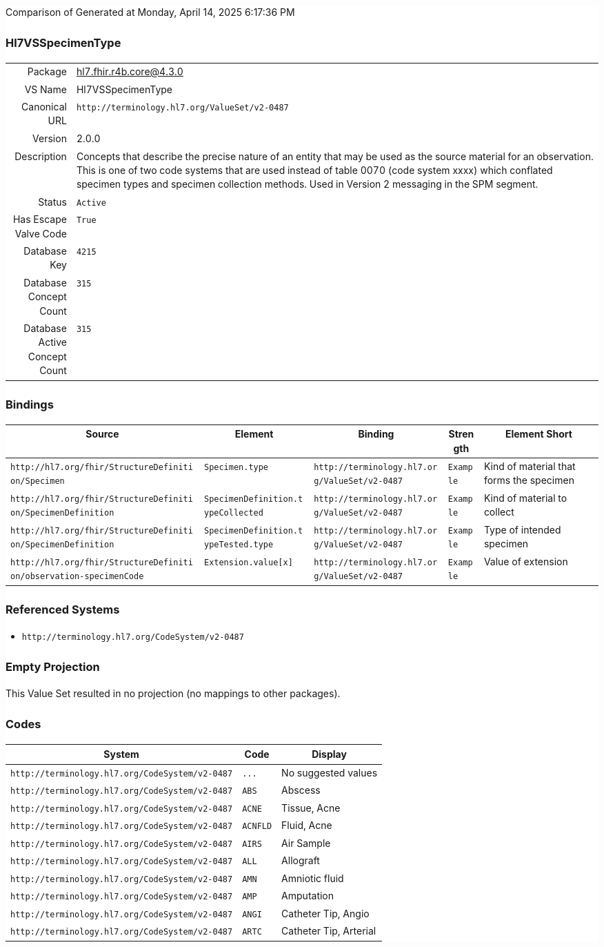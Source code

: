 Comparison of 
Generated at Monday, April 14, 2025 6:17:36 PM

### Hl7VSSpecimenType

|      |     |
| ---: | --- |
| Package | hl7.fhir.r4b.core@4.3.0 |
| VS Name | Hl7VSSpecimenType |
| Canonical URL | `http://terminology.hl7.org/ValueSet/v2-0487` |
| Version | 2.0.0 |
| Description | Concepts that describe the precise nature of an entity that may be used as the source material for an observation.  This is one of two code systems that are used instead of table 0070 (code system xxxx) which conflated specimen types and specimen collection methods.   Used in Version 2 messaging in the SPM segment. |
| Status | `Active` |
| Has Escape Valve Code | `True` |
| Database Key | `4215` |
| Database Concept Count | `315` |
| Database Active Concept Count | `315` |
### Bindings

| Source | Element | Binding | Strength | Element Short |
| ------ | ------- | ------- | -------- | ------------- |
| `http://hl7.org/fhir/StructureDefinition/Specimen` | `Specimen.type` | `http://terminology.hl7.org/ValueSet/v2-0487` | `Example` | Kind of material that forms the specimen |
| `http://hl7.org/fhir/StructureDefinition/SpecimenDefinition` | `SpecimenDefinition.typeCollected` | `http://terminology.hl7.org/ValueSet/v2-0487` | `Example` | Kind of material to collect |
| `http://hl7.org/fhir/StructureDefinition/SpecimenDefinition` | `SpecimenDefinition.typeTested.type` | `http://terminology.hl7.org/ValueSet/v2-0487` | `Example` | Type of intended specimen |
| `http://hl7.org/fhir/StructureDefinition/observation-specimenCode` | `Extension.value[x]` | `http://terminology.hl7.org/ValueSet/v2-0487` | `Example` | Value of extension |

### Referenced Systems

* `http://terminology.hl7.org/CodeSystem/v2-0487`
### Empty Projection

This Value Set resulted in no projection (no mappings to other packages).

### Codes

| System | Code | Display |
| ------ | ---- | ------- |
| `http://terminology.hl7.org/CodeSystem/v2-0487` | `...` | No suggested values |
| `http://terminology.hl7.org/CodeSystem/v2-0487` | `ABS` | Abscess |
| `http://terminology.hl7.org/CodeSystem/v2-0487` | `ACNE` | Tissue, Acne |
| `http://terminology.hl7.org/CodeSystem/v2-0487` | `ACNFLD` | Fluid, Acne |
| `http://terminology.hl7.org/CodeSystem/v2-0487` | `AIRS` | Air Sample |
| `http://terminology.hl7.org/CodeSystem/v2-0487` | `ALL` | Allograft |
| `http://terminology.hl7.org/CodeSystem/v2-0487` | `AMN` | Amniotic fluid |
| `http://terminology.hl7.org/CodeSystem/v2-0487` | `AMP` | Amputation |
| `http://terminology.hl7.org/CodeSystem/v2-0487` | `ANGI` | Catheter Tip, Angio |
| `http://terminology.hl7.org/CodeSystem/v2-0487` | `ARTC` | Catheter Tip, Arterial |